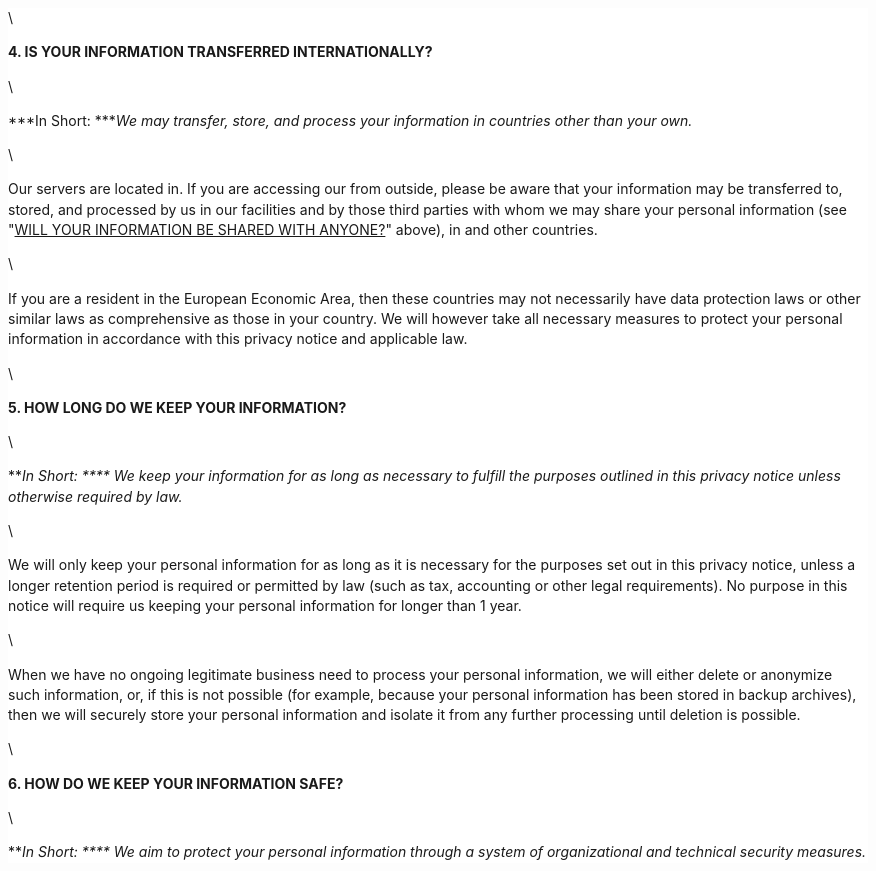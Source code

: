 \

**4. IS YOUR INFORMATION TRANSFERRED INTERNATIONALLY?**

\

***In Short:  ****We may transfer, store, and process your information
in countries other than your own.*

\

Our servers are located in. If you are accessing our from outside,
please be aware that your information may be transferred to, stored, and
processed by us in our facilities and by those third parties with whom
we may share your personal information (see "[WILL YOUR INFORMATION BE
SHARED WITH ANYONE?](#infoshare)" above), in and other countries.

\

If you are a resident in the European Economic Area, then these
countries may not necessarily have data protection laws or other similar
laws as comprehensive as those in your country. We will however take all
necessary measures to protect your personal information in accordance
with this privacy notice and applicable law.

\

**5. HOW LONG DO WE KEEP YOUR INFORMATION?**

\

***In Short: **** We keep your information for as long as necessary to
fulfill the purposes outlined in this privacy notice unless otherwise
required by law.*

\

We will only keep your personal information for as long as it is
necessary for the purposes set out in this privacy notice, unless a
longer retention period is required or permitted by law (such as tax,
accounting or other legal requirements). No purpose in this notice will
require us keeping your personal information for longer than 1 year.

\

When we have no ongoing legitimate business need to process your
personal information, we will either delete or anonymize such
information, or, if this is not possible (for example, because your
personal information has been stored in backup archives), then we will
securely store your personal information and isolate it from any further
processing until deletion is possible.

\

**6. HOW DO WE KEEP YOUR INFORMATION SAFE?**

\

***In Short: **** We aim to protect your personal information through a
system of organizational and technical security measures.*
